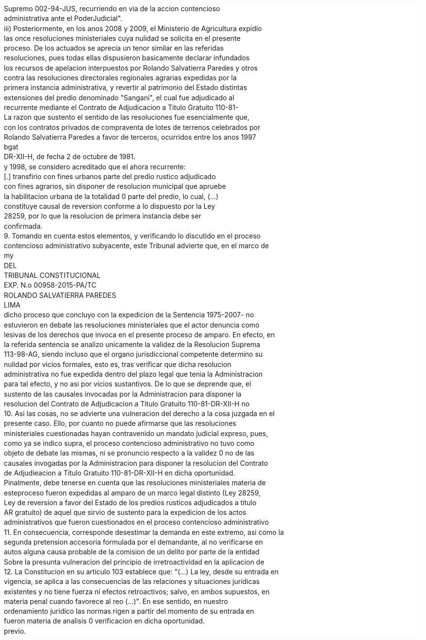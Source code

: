 Supremo 002-94-JUS, recurriendo en via de la accion contencioso  
administrativa ante el PoderJudicial".  
iii) Posteriormente, en los anos 2008 y 2009, el Ministerio de Agricultura expidio  
las once resoluciones ministeriales cuya nulidad se solicita en el presente  
proceso. De los actuados se aprecia un tenor similar en las referidas  
resoluciones, pues todas ellas dispusieron basicamente declarar infundados  
los recursos de apelacion interpuestos por Rolando Salvatierra Paredes y otros  
contra las resoluciones directorales regionales agrarias expedidas por la  
primera instancia administrativa, y revertir al patrimonio del Estado distintas  
extensiones del predio denominado "Sangani", el cual fue adjudicado al  
recurrente mediante el Contrato de Adjudicacion a Titulo Gratuito 110-81-  
La razon que sustento el sentido de las resoluciones fue esencialmente que,  
con los contratos privados de compraventa de lotes de terrenos celebrados por  
Rolando Salvatierra Paredes a favor de terceros, ocurridos entre los anos 1997  
bgat  
DR-XII-H, de fecha 2 de octubre de 1981.  
y 1998, se considero acreditado que el ahora recurrente:  
[.] transfirio con fines urbanos parte del predio rustico adjudicado  
con fines agrarios, sin disponer de resolucion municipal que apruebe  
la habilitacion urbana de la totalidad 0 parte del predio, lo cual, (...)  
constituye causal de reversion conforme a lo dispuesto por la Ley  
28259, por lo que la resolucion de primera instancia debe ser  
confirmada.  
9. Tomando en cuenta estos elementos, y verificando lo discutido en el proceso  
contencioso administrativo subyacente, este Tribunal advierte que, en el marco de  
my  
DEL  
TRIBUNAL CONSTITUCIONAL  
EXP. N.o 00958-2015-PA/TC  
ROLANDO SALVATIERRA PAREDES  
LIMA  
dicho proceso que concluyo con la expedicion de la Sentencia 1975-2007- no  
estuvieron en debate las resoluciones ministeriales que el actor denuncia como  
lesivas de los derechos que invoca en el presente proceso de amparo. En efecto, en  
la referida sentencia se analizo unicamente la validez de la Resolucion Suprema  
113-98-AG, siendo incluso que el organo jurisdiccional competente determino su  
nulidad por vicios formales, esto es, tras verificar que dicha resolucion  
administrativa no fue expedida dentro del plazo legal que tenia la Administracion  
para tal efecto, y no asi por vicios sustantivos. De lo que se deprende que, el  
sustento de las causales invocadas por la Administracion para disponer la  
resolucion del Contrato de Adjudicacion a Titulo Gratuito 110-81-DR-XII-H no  
10. Asi las cosas, no se advierte una vulneracion del derecho a la cosa juzgada en el  
presente caso. Ello, por cuanto no puede afirmarse que las resoluciones  
ministeriales cuestionadas hayan contravenido un mandato judicial expreso, pues,  
como ya se indico supra, el proceso contencioso administrativo no tuvo como  
objeto de debate las mismas, ni se pronuncio respecto a la validez 0 no de las  
causales invogadas por la Administracion para disponer la resolucion del Contrato  
de Adjudieacion a Titulo Gratuito 110-81-DR-XII-H en dicha oportunidad.  
Pinalmente, debe tenerse en cuenta que las resoluciones ministeriales materia de  
esteproceso fueron expedidas al amparo de un marco legal distinto (Ley 28259,  
Ley de reversion a favor del Estado de los predios rusticos adjudicados a titulo  
AR gratuito) de aquel que sirvio de sustento para la expedicion de los actos  
administrativos que fueron cuestionados en el proceso contencioso administrativo  
11. En consecuencia, corresponde desestimar la demanda en este extremo, asi como la  
segunda pretension accesoria formulada por el demandante, al no verificarse en  
autos alguna causa probable de la comision de un delito por parte de la entidad  
Sobre la presunta vulneracion del principio de irretroactividad en la aplicacion de  
12. La Constitucion en su articulo 103 establece que: "(...) La ley, desde su entrada en  
vigencia, se aplica a las consecuencias de las relaciones y situaciones juridicas  
existentes y no tiene fuerza ni efectos retroactivos; salvo, en ambos supuestos, en  
materia penal cuando favorece al reo (...)". En ese sentido, en nuestro  
ordenamiento juridico las normas rigen a partir del momento de su entrada en  
fueron materia de analisis 0 verificacion en dicha oportunidad.  
previo.  